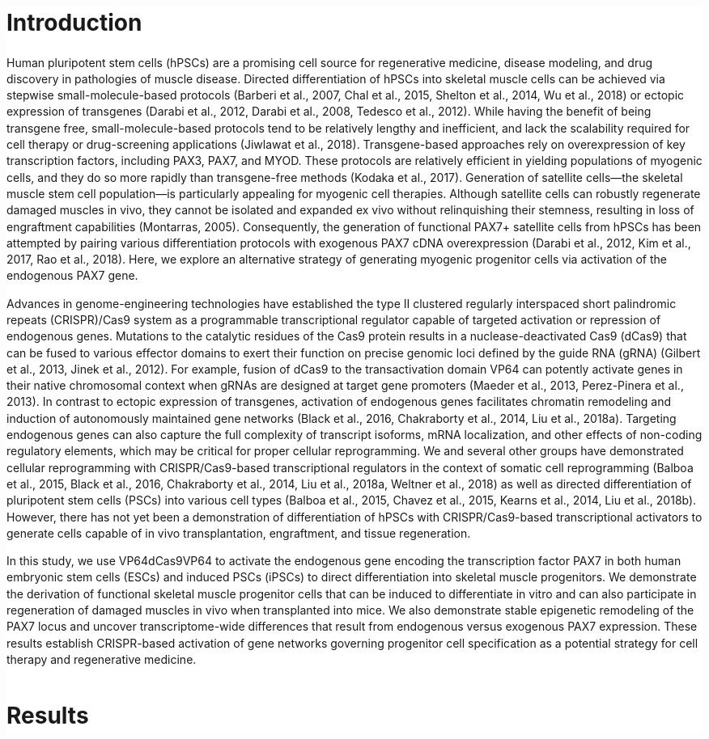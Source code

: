 # Introduction

Human pluripotent stem cells (hPSCs) are a promising cell source for regenerative medicine, disease modeling, and drug discovery in pathologies of muscle disease. Directed differentiation of hPSCs into skeletal muscle cells can be achieved via stepwise small-molecule-based protocols (Barberi et al., 2007, Chal et al., 2015, Shelton et al., 2014, Wu et al., 2018) or ectopic expression of transgenes (Darabi et al., 2012, Darabi et al., 2008, Tedesco et al., 2012). While having the benefit of being transgene free, small-molecule-based protocols tend to be relatively lengthy and inefficient, and lack the scalability required for cell therapy or drug-screening applications (Jiwlawat et al., 2018). Transgene-based approaches rely on overexpression of key transcription factors, including PAX3, PAX7, and MYOD. These protocols are relatively efficient in yielding populations of myogenic cells, and they do so more rapidly than transgene-free methods (Kodaka et al., 2017). Generation of satellite cells—the skeletal muscle stem cell population—is particularly appealing for myogenic cell therapies. Although satellite cells can robustly regenerate damaged muscles in vivo, they cannot be isolated and expanded ex vivo without relinquishing their stemness, resulting in loss of engraftment capabilities (Montarras, 2005). Consequently, the generation of functional PAX7+ satellite cells from hPSCs has been attempted by pairing various differentiation protocols with exogenous PAX7 cDNA overexpression (Darabi et al., 2012, Kim et al., 2017, Rao et al., 2018). Here, we explore an alternative strategy of generating myogenic progenitor cells via activation of the endogenous PAX7 gene.

Advances in genome-engineering technologies have established the type II clustered regularly interspaced short palindromic repeats (CRISPR)/Cas9 system as a programmable transcriptional regulator capable of targeted activation or repression of endogenous genes. Mutations to the catalytic residues of the Cas9 protein results in a nuclease-deactivated Cas9 (dCas9) that can be fused to various effector domains to exert their function on precise genomic loci defined by the guide RNA (gRNA) (Gilbert et al., 2013, Jinek et al., 2012). For example, fusion of dCas9 to the transactivation domain VP64 can potently activate genes in their native chromosomal context when gRNAs are designed at target gene promoters (Maeder et al., 2013, Perez-Pinera et al., 2013). In contrast to ectopic expression of transgenes, activation of endogenous genes facilitates chromatin remodeling and induction of autonomously maintained gene networks (Black et al., 2016, Chakraborty et al., 2014, Liu et al., 2018a). Targeting endogenous genes can also capture the full complexity of transcript isoforms, mRNA localization, and other effects of non-coding regulatory elements, which may be critical for proper cellular reprogramming. We and several other groups have demonstrated cellular reprogramming with CRISPR/Cas9-based transcriptional regulators in the context of somatic cell reprogramming (Balboa et al., 2015, Black et al., 2016, Chakraborty et al., 2014, Liu et al., 2018a, Weltner et al., 2018) as well as directed differentiation of pluripotent stem cells (PSCs) into various cell types (Balboa et al., 2015, Chavez et al., 2015, Kearns et al., 2014, Liu et al., 2018b). However, there has not yet been a demonstration of differentiation of hPSCs with CRISPR/Cas9-based transcriptional activators to generate cells capable of in vivo transplantation, engraftment, and tissue regeneration.

In this study, we use VP64dCas9VP64 to activate the endogenous gene encoding the transcription factor PAX7 in both human embryonic stem cells (ESCs) and induced PSCs (iPSCs) to direct differentiation into skeletal muscle progenitors. We demonstrate the derivation of functional skeletal muscle progenitor cells that can be induced to differentiate in vitro and can also participate in regeneration of damaged muscles in vivo when transplanted into mice. We also demonstrate stable epigenetic remodeling of the PAX7 locus and uncover transcriptome-wide differences that result from endogenous versus exogenous PAX7 expression. These results establish CRISPR-based activation of gene networks governing progenitor cell specification as a potential strategy for cell therapy and regenerative medicine.

# Results
